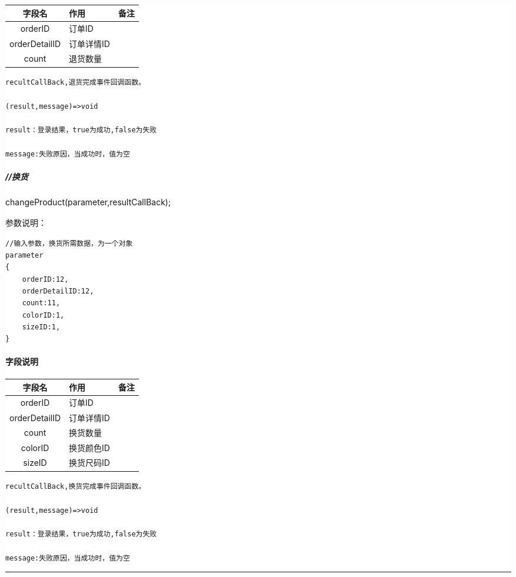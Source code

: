 | **字段名** | **作用** | **备注** |
| :---: | :--- | :--- |
| orderID | 订单ID |  |
| orderDetailID | 订单详情ID |  |
| count | 退货数量 |  |

```
recultCallBack,退货完成事件回调函数。

(result,message)=>void

result：登录结果，true为成功,false为失败

message:失败原因，当成功时，值为空
```

##### //换货

changeProduct\(parameter,resultCallBack\);

参数说明：

```
//输入参数，换货所需数据，为一个对象
parameter
{
    orderID:12,
    orderDetailID:12,
    count:11,
    colorID:1,
    sizeID:1,
}
```

#### 字段说明

| **字段名** | **作用** | **备注** |
| :---: | :--- | :--- |
| orderID | 订单ID |  |
| orderDetailID | 订单详情ID |  |
| count | 换货数量 |  |
| colorID | 换货颜色ID |  |
| sizeID | 换货尺码ID |  |

```
recultCallBack,换货完成事件回调函数。

(result,message)=>void

result：登录结果，true为成功,false为失败

message:失败原因，当成功时，值为空
```

---